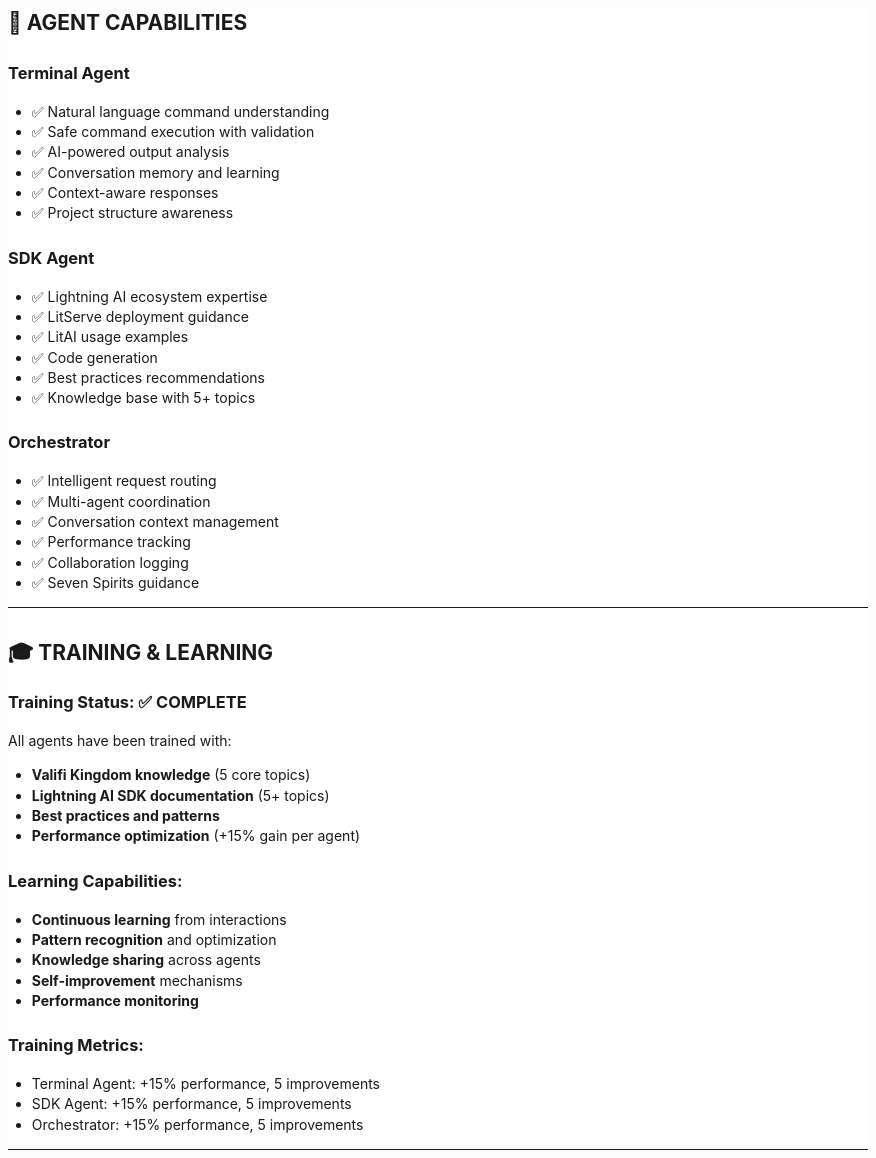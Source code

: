 
## 🧠 AGENT CAPABILITIES

### **Terminal Agent**
- ✅ Natural language command understanding
- ✅ Safe command execution with validation
- ✅ AI-powered output analysis
- ✅ Conversation memory and learning
- ✅ Context-aware responses
- ✅ Project structure awareness

### **SDK Agent**
- ✅ Lightning AI ecosystem expertise
- ✅ LitServe deployment guidance
- ✅ LitAI usage examples
- ✅ Code generation
- ✅ Best practices recommendations
- ✅ Knowledge base with 5+ topics

### **Orchestrator**
- ✅ Intelligent request routing
- ✅ Multi-agent coordination
- ✅ Conversation context management
- ✅ Performance tracking
- ✅ Collaboration logging
- ✅ Seven Spirits guidance

---

## 🎓 TRAINING & LEARNING

### **Training Status:** ✅ **COMPLETE**

All agents have been trained with:
- **Valifi Kingdom knowledge** (5 core topics)
- **Lightning AI SDK documentation** (5+ topics)
- **Best practices and patterns**
- **Performance optimization** (+15% gain per agent)

### **Learning Capabilities:**
- **Continuous learning** from interactions
- **Pattern recognition** and optimization
- **Knowledge sharing** across agents
- **Self-improvement** mechanisms
- **Performance monitoring**

### **Training Metrics:**
- Terminal Agent: +15% performance, 5 improvements
- SDK Agent: +15% performance, 5 improvements
- Orchestrator: +15% performance, 5 improvements

---